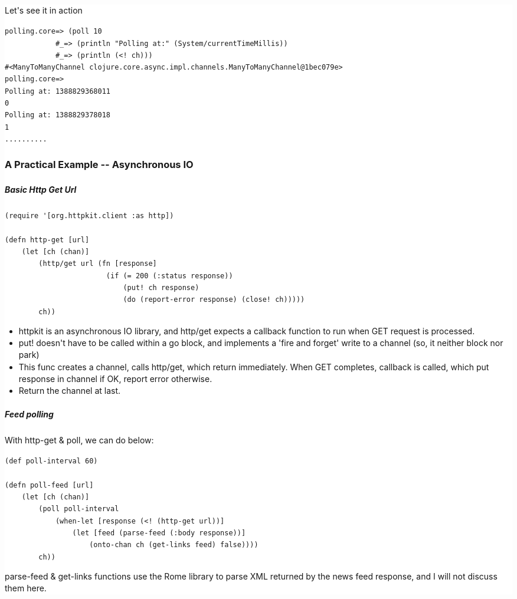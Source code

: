Let's see it in action
```
polling.core=> (poll 10
            #_=> (println "Polling at:" (System/currentTimeMillis))
            #_=> (println (<! ch)))
#<ManyToManyChannel clojure.core.async.impl.channels.ManyToManyChannel@1bec079e>
polling.core=>
Polling at: 1388829368011
0
Polling at: 1388829378018
1
..........
```


### A Practical Example -- Asynchronous IO

##### Basic Http Get Url

```
(require '[org.httpkit.client :as http])

(defn http-get [url]
    (let [ch (chan)]
        (http/get url (fn [response]
                        (if (= 200 (:status response))
                            (put! ch response)
                            (do (report-error response) (close! ch)))))
        ch))
```

- httpkit is an asynchronous IO library, and http/get expects a callback function to run when GET request is processed.
- put! doesn't have to be called within a go block, and implements a 'fire and forget' write to a channel (so, it neither block nor park)
- This func creates a channel, calls http/get, which return immediately. When GET completes, callback is called, which put response in channel if OK, report error otherwise.
- Return the channel at last.

##### Feed polling

With http-get & poll, we can do below:
```
(def poll-interval 60)

(defn poll-feed [url]
    (let [ch (chan)]
        (poll poll-interval
            (when-let [response (<! (http-get url))]
                (let [feed (parse-feed (:body response))]
                    (onto-chan ch (get-links feed) false))))
        ch))
```

parse-feed & get-links functions use the Rome library to parse XML returned by the news feed response, and I will not discuss them here.
